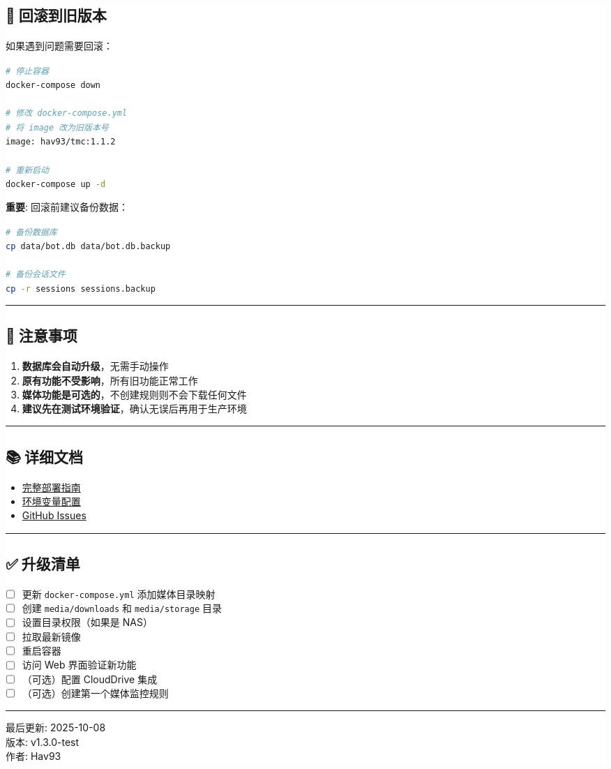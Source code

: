 ## 🔄 回滚到旧版本

如果遇到问题需要回滚：

```bash
# 停止容器
docker-compose down

# 修改 docker-compose.yml
# 将 image 改为旧版本号
image: hav93/tmc:1.1.2

# 重新启动
docker-compose up -d
```

**重要**: 回滚前建议备份数据：

```bash
# 备份数据库
cp data/bot.db data/bot.db.backup

# 备份会话文件
cp -r sessions sessions.backup
```

---

## 📝 注意事项

1. **数据库会自动升级**，无需手动操作
2. **原有功能不受影响**，所有旧功能正常工作
3. **媒体功能是可选的**，不创建规则则不会下载任何文件
4. **建议先在测试环境验证**，确认无误后再用于生产环境

---

## 📚 详细文档

- [完整部署指南](./DOCKER_DEPLOYMENT.md)
- [环境变量配置](./env.example)
- [GitHub Issues](https://github.com/Hav93/TMC/issues)

---

## ✅ 升级清单

- [ ] 更新 `docker-compose.yml` 添加媒体目录映射
- [ ] 创建 `media/downloads` 和 `media/storage` 目录
- [ ] 设置目录权限（如果是 NAS）
- [ ] 拉取最新镜像
- [ ] 重启容器
- [ ] 访问 Web 界面验证新功能
- [ ] （可选）配置 CloudDrive 集成
- [ ] （可选）创建第一个媒体监控规则

---

最后更新: 2025-10-08  
版本: v1.3.0-test  
作者: Hav93

